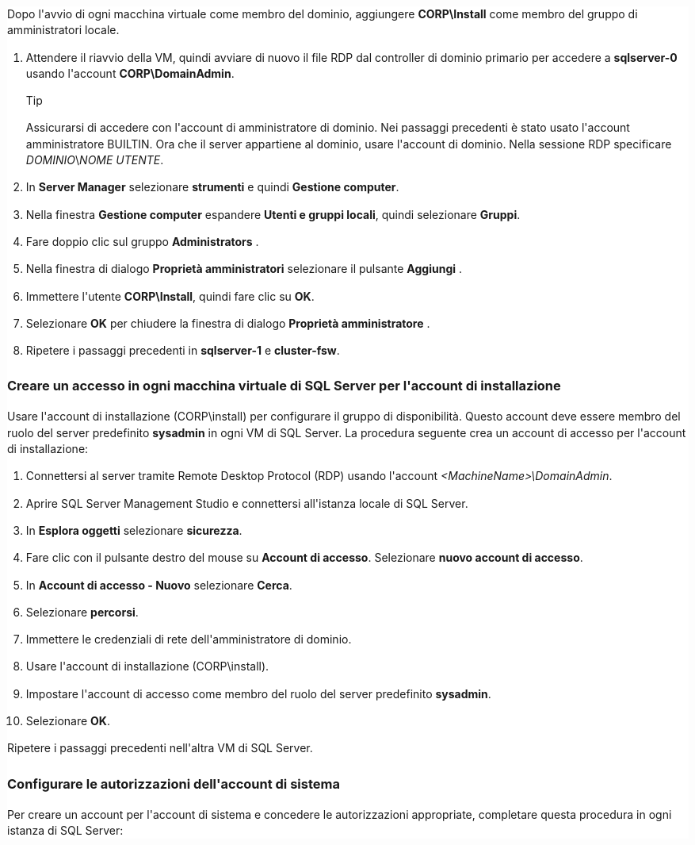 Dopo l'avvio di ogni macchina virtuale come membro del dominio, aggiungere **CORP\Install** come membro del gruppo di amministratori locale.

1. Attendere il riavvio della VM, quindi avviare di nuovo il file RDP dal controller di dominio primario per accedere a **sqlserver-0** usando l'account **CORP\DomainAdmin**.

   >[!TIP]
   >Assicurarsi di accedere con l'account di amministratore di dominio. Nei passaggi precedenti è stato usato l'account amministratore BUILTIN. Ora che il server appartiene al dominio, usare l'account di dominio. Nella sessione RDP specificare *DOMINIO*\\*NOME UTENTE*.
   >

2. In **Server Manager** selezionare **strumenti** e quindi **Gestione computer**.
3. Nella finestra **Gestione computer** espandere **Utenti e gruppi locali**, quindi selezionare **Gruppi**.
4. Fare doppio clic sul gruppo **Administrators** .
5. Nella finestra di dialogo **Proprietà amministratori** selezionare il pulsante **Aggiungi** .
6. Immettere l'utente **CORP\Install**, quindi fare clic su **OK**.
7. Selezionare **OK** per chiudere la finestra di dialogo **Proprietà amministratore** .
8. Ripetere i passaggi precedenti in **sqlserver-1** e **cluster-fsw**.


### <a name="create-a-sign-in-on-each-sql-server-vm-for-the-installation-account"></a>Creare un accesso in ogni macchina virtuale di SQL Server per l'account di installazione

Usare l'account di installazione (CORP\install) per configurare il gruppo di disponibilità. Questo account deve essere membro del ruolo del server predefinito **sysadmin** in ogni VM di SQL Server. La procedura seguente crea un account di accesso per l'account di installazione:

1. Connettersi al server tramite Remote Desktop Protocol (RDP) usando l'account *\<MachineName\>\DomainAdmin*.

1. Aprire SQL Server Management Studio e connettersi all'istanza locale di SQL Server.

1. In **Esplora oggetti** selezionare **sicurezza**.

1. Fare clic con il pulsante destro del mouse su **Account di accesso**. Selezionare **nuovo account di accesso**.

1. In **Account di accesso - Nuovo** selezionare **Cerca**.

1. Selezionare **percorsi**.

1. Immettere le credenziali di rete dell'amministratore di dominio.

1. Usare l'account di installazione (CORP\install).

1. Impostare l'account di accesso come membro del ruolo del server predefinito **sysadmin**.

1. Selezionare **OK**.

Ripetere i passaggi precedenti nell'altra VM di SQL Server.

### <a name="configure-system-account-permissions"></a>Configurare le autorizzazioni dell'account di sistema

Per creare un account per l'account di sistema e concedere le autorizzazioni appropriate, completare questa procedura in ogni istanza di SQL Server:
